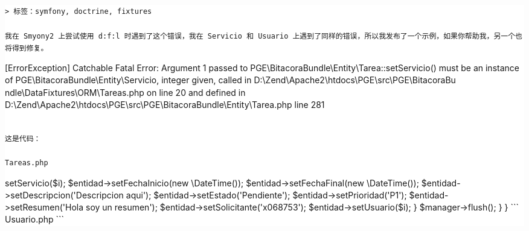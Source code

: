 ```
> 标签：symfony, doctrine, fixtures

我在 Smyony2 上尝试使用 d:f:l 时遇到了这个错误，我在 Servicio 和 Usuario 上遇到了同样的错误，所以我发布了一个示例，如果你帮助我，另一个也将得到修复。

```
 [ErrorException]
  Catchable Fatal Error: Argument 1 passed to PGE\BitacoraBundle\Entity\Tarea::setServicio() must be an instance of PGE\BitacoraBundle\Entity\Servicio, integer given, called in D:\Zend\Apache2\htdocs\PGE\src\PGE\BitacoraBu
  ndle\DataFixtures\ORM\Tareas.php on line 20 and defined in D:\Zend\Apache2\htdocs\PGE\src\PGE\BitacoraBundle\Entity\Tarea.php line 281 
```

这是代码：

Tareas.php

```
<?php
namespace PGE\BitacoraBundle\DataFixtures\ORM;

use Doctrine\Common\DataFixtures\AbstractFixture;
use Doctrine\Common\DataFixtures\OrderedFixtureInterface;
use Doctrine\Common\Persistence\ObjectManager;
use PGE\BitacoraBundle\Entity\Tarea;

class Tareas extends AbstractFixture implements OrderedFixtureInterface
{
    public function getOrder()
    {
        return 3;
    }
    public function load(ObjectManager $manager)
    {
        for ($i = 1; $i < 5; $i++) {
            $entidad = new Tarea();

            $entidad->setServicio($i);

            $entidad->setFechaInicio(new \DateTime());
            $entidad->setFechaFinal(new \DateTime());
            $entidad->setDescripcion('Descripcion aqui');
            $entidad->setEstado('Pendiente');
            $entidad->setPrioridad('P1');
            $entidad->setResumen('Hola soy un resumen');
            $entidad->setSolicitante('x068753');
            $entidad->setUsuario($i);
        }
    $manager->flush();
    }
} 
```

Usuario.php

```
<?php
namespace PGE\BitacoraBundle\Entity;
